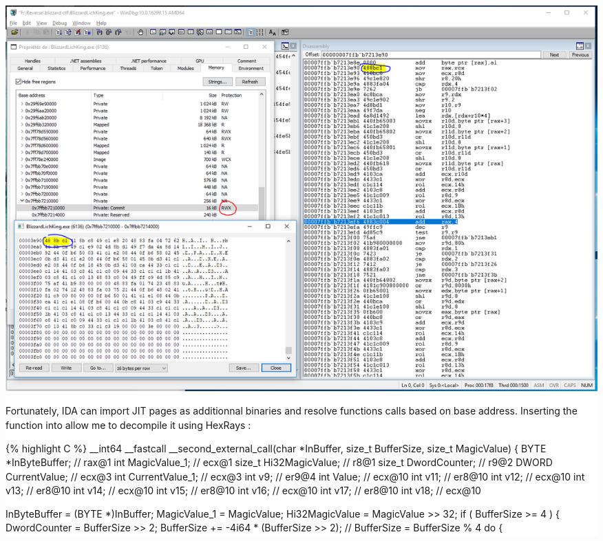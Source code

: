 ![tracking down jit code](/assets/jit_page.PNG)


Fortunately, IDA can import JIT pages as additionnal binaries and resolve functions calls based on base address. Inserting the function into allow me to decompile it using HexRays : 


{% highlight C %}
__int64 __fastcall __second_external_call(char *InBuffer, size_t BufferSize, size_t MagicValue)
{
  BYTE *InByteBuffer; // rax@1
  int MagicValue_1; // ecx@1
  size_t Hi32MagicValue; // r8@1
  size_t DwordCounter; // r9@2
  DWORD CurrentValue; // ecx@3
  int CurrentValue_1; // ecx@3
  int v9; // er9@4
  int Value; // ecx@10
  int v11; // er8@10
  int v12; // ecx@10
  int v13; // er8@10
  int v14; // ecx@10
  int v15; // er8@10
  int v16; // ecx@10
  int v17; // er8@10
  int v18; // ecx@10

  InByteBuffer = (BYTE *)InBuffer;
  MagicValue_1 = MagicValue;
  Hi32MagicValue = MagicValue >> 32;
  if ( BufferSize >= 4 )
  {
    DwordCounter = BufferSize >> 2;
    BufferSize += -4i64 * (BufferSize >> 2); // BufferSize = BufferSize % 4
    do
    {